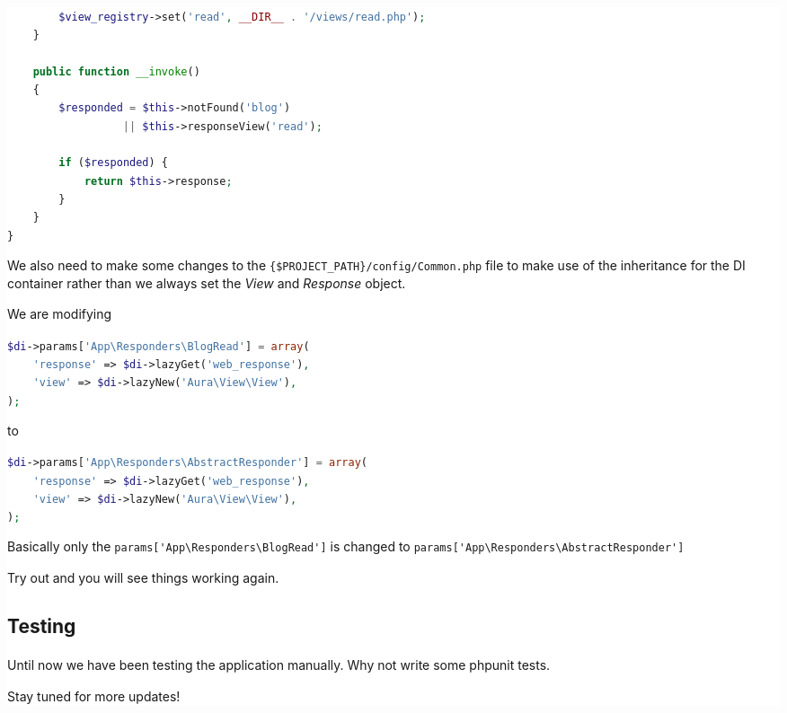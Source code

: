 ```php
        $view_registry->set('read', __DIR__ . '/views/read.php');
    }

    public function __invoke()
    {
        $responded = $this->notFound('blog')
                  || $this->responseView('read');

        if ($responded) {
            return $this->response;
        }
    }
}
```

We also need to make some changes to the `{$PROJECT_PATH}/config/Common.php`
file to make use of the inheritance for the DI container rather than we 
always set the _View_ and _Response_ object.

We are modifying 

```php
$di->params['App\Responders\BlogRead'] = array(
    'response' => $di->lazyGet('web_response'),
    'view' => $di->lazyNew('Aura\View\View'),
);
```

to

```php
$di->params['App\Responders\AbstractResponder'] = array(
    'response' => $di->lazyGet('web_response'),
    'view' => $di->lazyNew('Aura\View\View'),
);
```

Basically only the `params['App\Responders\BlogRead']` is changed to
`params['App\Responders\AbstractResponder']`

Try out and you will see things working again.

## Testing

Until now we have been testing the application manually. Why not write 
some phpunit tests.

Stay tuned for more updates!
